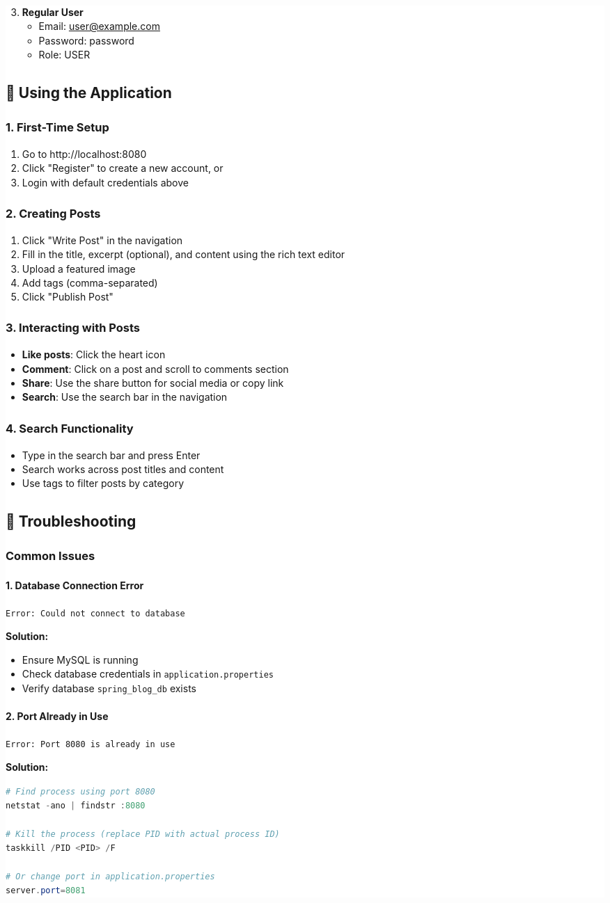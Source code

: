 3. **Regular User**
   - Email: user@example.com
   - Password: password
   - Role: USER

## 📱 Using the Application

### 1. First-Time Setup
1. Go to http://localhost:8080
2. Click "Register" to create a new account, or
3. Login with default credentials above

### 2. Creating Posts
1. Click "Write Post" in the navigation
2. Fill in the title, excerpt (optional), and content using the rich text editor
3. Upload a featured image
4. Add tags (comma-separated)
5. Click "Publish Post"

### 3. Interacting with Posts
- **Like posts**: Click the heart icon
- **Comment**: Click on a post and scroll to comments section
- **Share**: Use the share button for social media or copy link
- **Search**: Use the search bar in the navigation

### 4. Search Functionality
- Type in the search bar and press Enter
- Search works across post titles and content
- Use tags to filter posts by category

## 🔧 Troubleshooting

### Common Issues

#### 1. Database Connection Error
```
Error: Could not connect to database
```
**Solution:**
- Ensure MySQL is running
- Check database credentials in `application.properties`
- Verify database `spring_blog_db` exists

#### 2. Port Already in Use
```
Error: Port 8080 is already in use
```
**Solution:**
```powershell
# Find process using port 8080
netstat -ano | findstr :8080

# Kill the process (replace PID with actual process ID)
taskkill /PID <PID> /F

# Or change port in application.properties
server.port=8081
```
